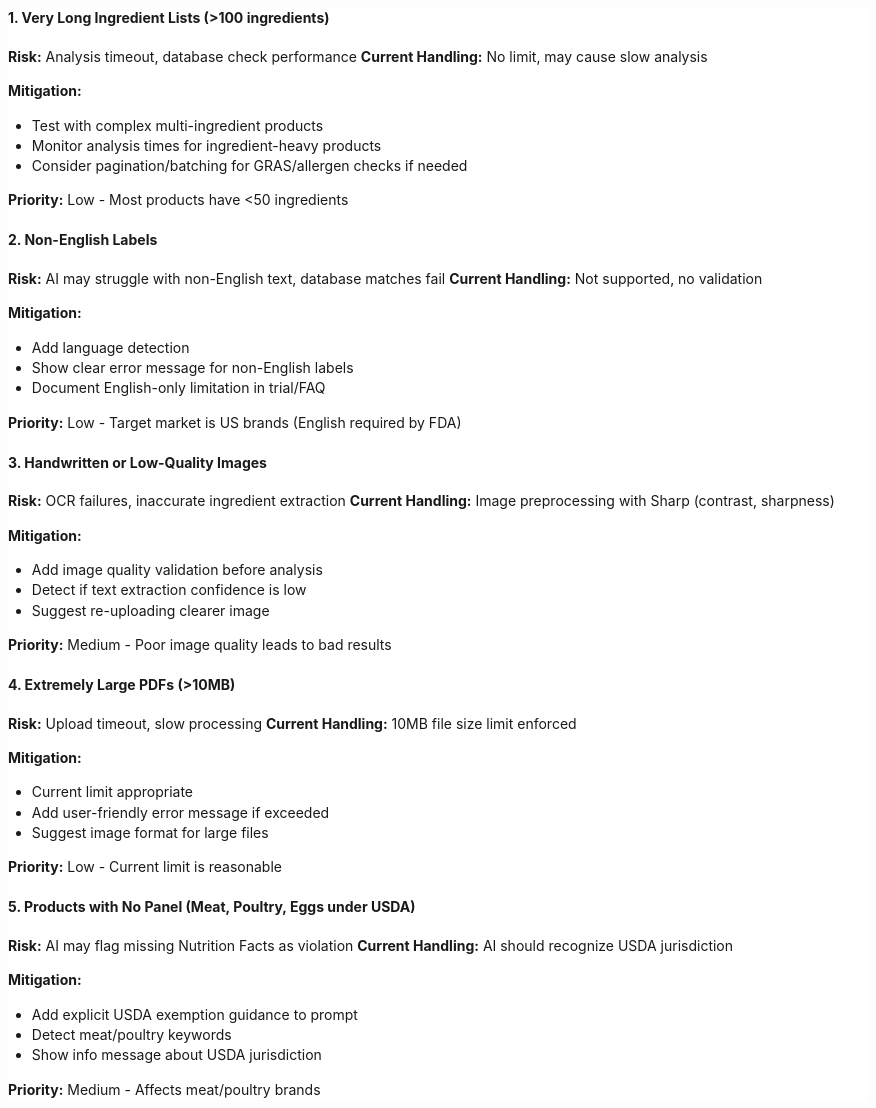 #### 1. Very Long Ingredient Lists (>100 ingredients)
**Risk:** Analysis timeout, database check performance
**Current Handling:** No limit, may cause slow analysis

**Mitigation:**
- Test with complex multi-ingredient products
- Monitor analysis times for ingredient-heavy products
- Consider pagination/batching for GRAS/allergen checks if needed

**Priority:** Low - Most products have <50 ingredients

#### 2. Non-English Labels
**Risk:** AI may struggle with non-English text, database matches fail
**Current Handling:** Not supported, no validation

**Mitigation:**
- Add language detection
- Show clear error message for non-English labels
- Document English-only limitation in trial/FAQ

**Priority:** Low - Target market is US brands (English required by FDA)

#### 3. Handwritten or Low-Quality Images
**Risk:** OCR failures, inaccurate ingredient extraction
**Current Handling:** Image preprocessing with Sharp (contrast, sharpness)

**Mitigation:**
- Add image quality validation before analysis
- Detect if text extraction confidence is low
- Suggest re-uploading clearer image

**Priority:** Medium - Poor image quality leads to bad results

#### 4. Extremely Large PDFs (>10MB)
**Risk:** Upload timeout, slow processing
**Current Handling:** 10MB file size limit enforced

**Mitigation:**
- Current limit appropriate
- Add user-friendly error message if exceeded
- Suggest image format for large files

**Priority:** Low - Current limit is reasonable

#### 5. Products with No Panel (Meat, Poultry, Eggs under USDA)
**Risk:** AI may flag missing Nutrition Facts as violation
**Current Handling:** AI should recognize USDA jurisdiction

**Mitigation:**
- Add explicit USDA exemption guidance to prompt
- Detect meat/poultry keywords
- Show info message about USDA jurisdiction

**Priority:** Medium - Affects meat/poultry brands
